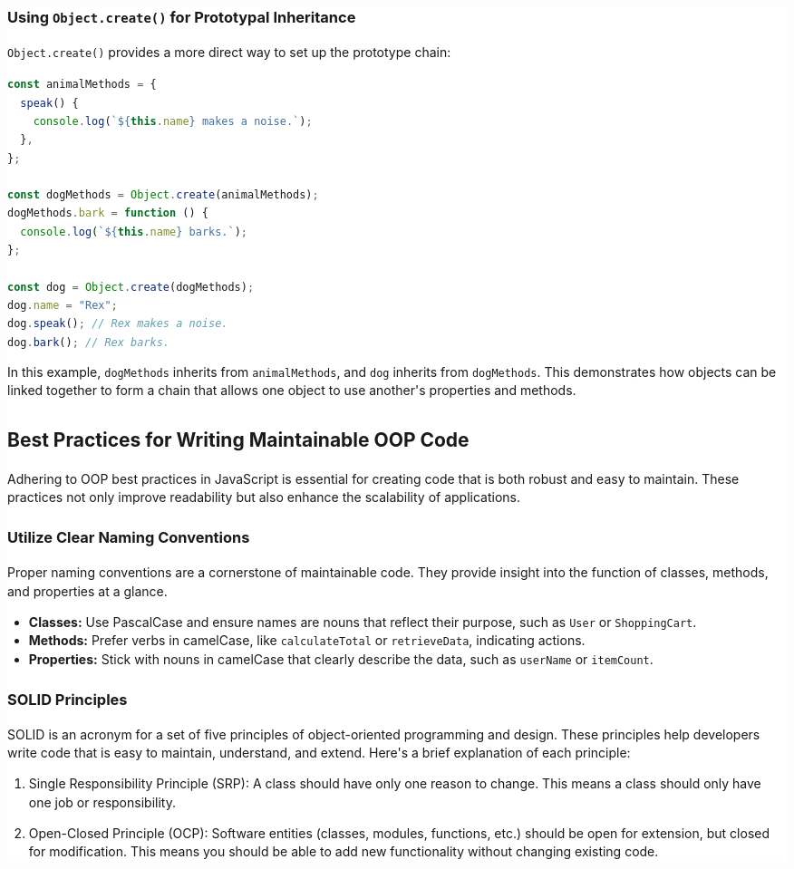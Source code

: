 ### Using `Object.create()` for Prototypal Inheritance

`Object.create()` provides a more direct way to set up the prototype chain:

```javascript
const animalMethods = {
  speak() {
    console.log(`${this.name} makes a noise.`);
  },
};

const dogMethods = Object.create(animalMethods);
dogMethods.bark = function () {
  console.log(`${this.name} barks.`);
};

const dog = Object.create(dogMethods);
dog.name = "Rex";
dog.speak(); // Rex makes a noise.
dog.bark(); // Rex barks.
```

In this example, `dogMethods` inherits from `animalMethods`, and `dog` inherits from `dogMethods`. This demonstrates how objects can be linked together to form a chain that allows one object to use another's properties and methods.

## Best Practices for Writing Maintainable OOP Code

Adhering to OOP best practices in JavaScript is essential for creating code that is both robust and easy to maintain. These practices not only improve readability but also enhance the scalability of applications.

### Utilize Clear Naming Conventions

Proper naming conventions are a cornerstone of maintainable code. They provide insight into the function of classes, methods, and properties at a glance.

- **Classes:** Use PascalCase and ensure names are nouns that reflect their purpose, such as `User` or `ShoppingCart`.
- **Methods:** Prefer verbs in camelCase, like `calculateTotal` or `retrieveData`, indicating actions.
- **Properties:** Stick with nouns in camelCase that clearly describe the data, such as `userName` or `itemCount`.

### SOLID Principles

SOLID is an acronym for a set of five principles of object-oriented programming and design. These principles help developers write code that is easy to maintain, understand, and extend. Here's a brief explanation of each principle:

1. Single Responsibility Principle (SRP): A class should have only one reason to change. This means a class should only have one job or responsibility.

2. Open-Closed Principle (OCP): Software entities (classes, modules, functions, etc.) should be open for extension, but closed for modification. This means you should be able to add new functionality without changing existing code.

